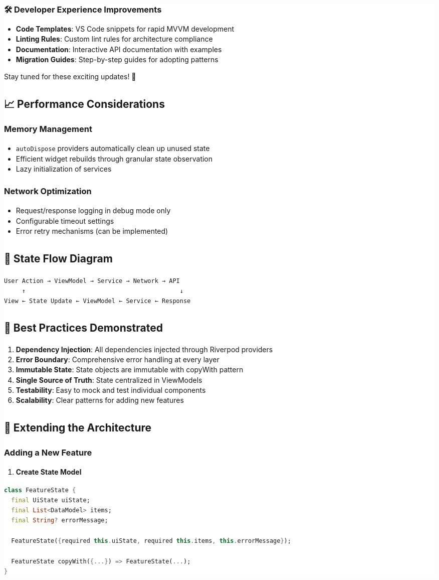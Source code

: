 ### 🛠️ Developer Experience Improvements
- **Code Templates**: VS Code snippets for rapid MVVM development
- **Linting Rules**: Custom lint rules for architecture compliance
- **Documentation**: Interactive API documentation with examples
- **Migration Guides**: Step-by-step guides for adopting patterns

Stay tuned for these exciting updates! 🎉

## 📈 Performance Considerations

### Memory Management
- `autoDispose` providers automatically clean up unused state
- Efficient widget rebuilds through granular state observation
- Lazy initialization of services

### Network Optimization
- Request/response logging in debug mode only
- Configurable timeout settings
- Error retry mechanisms (can be implemented)

## 🔄 State Flow Diagram

```
User Action → ViewModel → Service → Network → API
     ↑                                           ↓
View ← State Update ← ViewModel ← Service ← Response
```

## 🎯 Best Practices Demonstrated

1. **Dependency Injection**: All dependencies injected through Riverpod providers
2. **Error Boundary**: Comprehensive error handling at every layer
3. **Immutable State**: State objects are immutable with copyWith pattern
4. **Single Source of Truth**: State centralized in ViewModels
5. **Testability**: Easy to mock and test individual components
6. **Scalability**: Clear patterns for adding new features

## 🔧 Extending the Architecture

### Adding a New Feature

1. **Create State Model**
```dart
class FeatureState {
  final UiState uiState;
  final List<DataModel> items;
  final String? errorMessage;

  FeatureState({required this.uiState, required this.items, this.errorMessage});

  FeatureState copyWith({...}) => FeatureState(...);
}
```
